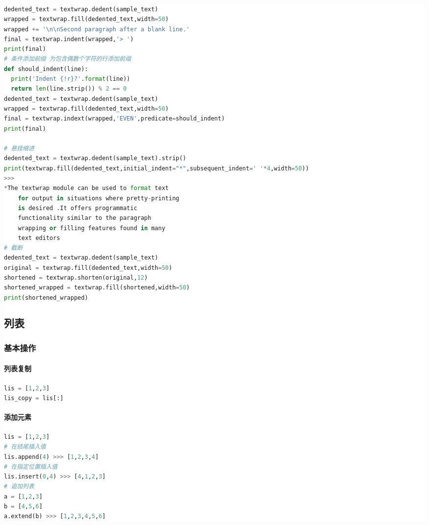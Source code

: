 ```python
dedented_text = textwrap.dedent(sample_text)
wrapped = textwrap.fill(dedented_text,width=50)
wrapped += '\n\nSecond paragraph after a blank line.'
final = textwrap.indent(wrapped,'> ')
print(final)
# 条件添加前缀 为包含偶数个字符的行添加前缀
def should_indent(line):
  print('Indent {!r}?'.format(line))
  return len(line.strip()) % 2 == 0
dedented_text = textwrap.dedent(sample_text)
wrapped = textwrap.fill(dedented_text,width=50)
final = textwrap.indext(wrapped,'EVEN',predicate=should_indent)
print(final)

# 悬挂缩进
dedented_text = textwrap.dedent(sample_text).strip()
print(textwrap.fill(dedented_text,initial_indent="*",subsequent_indent=' '*4,width=50))
>>> 
*The textwrap module can be used to format text
    for output in situations where pretty-printing
    is desired .It offers programmatic
    functionality similar to the paragraph
    wrapping or filling features found in many
    text editors
# 截断
dedented_text = textwrap.dedent(sample_text)
original = textwrap.fill(dedented_text,width=50)
shortened = textwrap.shorten(original,12)
shortened_wrapped = textwrap.fill(shortened,width=50)
print(shortened_wrapped)
```



## 列表

### 基本操作

#### 列表复制

```python
lis = [1,2,3]
lis_copy = lis[:]
```

#### 添加元素

```python
lis = [1,2,3]
# 在结尾插入值
lis.append(4) >>> [1,2,3,4]
# 在指定位置插入值
lis.insert(0,4) >>> [4,1,2,3]
# 追加列表
a = [1,2,3]
b = [4,5,6]
a.extend(b) >>> [1,2,3,4,5,6]
```
